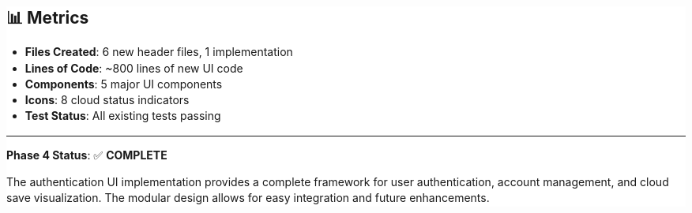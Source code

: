 
## 📊 Metrics

- **Files Created**: 6 new header files, 1 implementation
- **Lines of Code**: ~800 lines of new UI code
- **Components**: 5 major UI components
- **Icons**: 8 cloud status indicators
- **Test Status**: All existing tests passing

---

**Phase 4 Status**: ✅ **COMPLETE**

The authentication UI implementation provides a complete framework for user authentication, account management, and cloud save visualization. The modular design allows for easy integration and future enhancements.